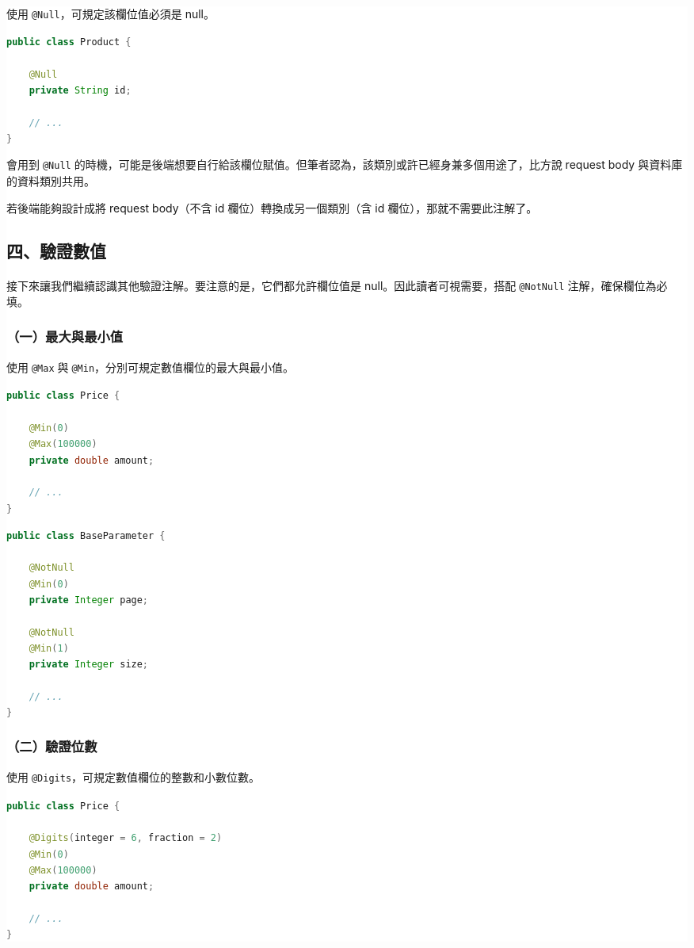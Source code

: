 使用 `@Null`，可規定該欄位值必須是 null。
```java
public class Product {

    @Null
    private String id;
	
	// ...
}
```

會用到 `@Null` 的時機，可能是後端想要自行給該欄位賦值。但筆者認為，該類別或許已經身兼多個用途了，比方說 request body 與資料庫的資料類別共用。

若後端能夠設計成將 request body（不含 id 欄位）轉換成另一個類別（含 id 欄位），那就不需要此注解了。

## 四、驗證數值
接下來讓我們繼續認識其他驗證注解。要注意的是，它們都允許欄位值是 null。因此讀者可視需要，搭配 `@NotNull` 注解，確保欄位為必填。

### （一）最大與最小值
使用 `@Max` 與 `@Min`，分別可規定數值欄位的最大與最小值。
``` java
public class Price {
    
    @Min(0)
    @Max(100000)
    private double amount;
	
	// ...
}
```
``` java
public class BaseParameter {

    @NotNull
    @Min(0)
    private Integer page;

    @NotNull
    @Min(1)
    private Integer size;
	
	// ...
}
```

### （二）驗證位數
使用 `@Digits`，可規定數值欄位的整數和小數位數。
``` java
public class Price {
    
    @Digits(integer = 6, fraction = 2)
	@Min(0)
    @Max(100000)
    private double amount;
	
	// ...
}
```
